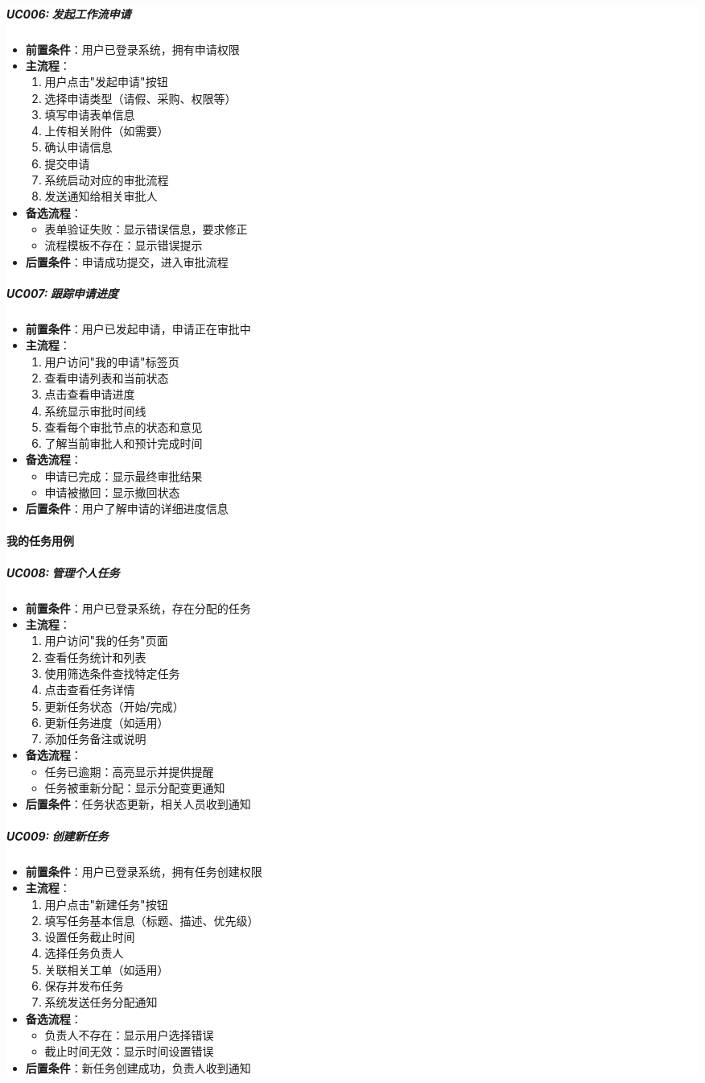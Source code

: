 ##### UC006: 发起工作流申请
- **前置条件**：用户已登录系统，拥有申请权限
- **主流程**：
  1. 用户点击"发起申请"按钮
  2. 选择申请类型（请假、采购、权限等）
  3. 填写申请表单信息
  4. 上传相关附件（如需要）
  5. 确认申请信息
  6. 提交申请
  7. 系统启动对应的审批流程
  8. 发送通知给相关审批人
- **备选流程**：
  - 表单验证失败：显示错误信息，要求修正
  - 流程模板不存在：显示错误提示
- **后置条件**：申请成功提交，进入审批流程

##### UC007: 跟踪申请进度
- **前置条件**：用户已发起申请，申请正在审批中
- **主流程**：
  1. 用户访问"我的申请"标签页
  2. 查看申请列表和当前状态
  3. 点击查看申请进度
  4. 系统显示审批时间线
  5. 查看每个审批节点的状态和意见
  6. 了解当前审批人和预计完成时间
- **备选流程**：
  - 申请已完成：显示最终审批结果
  - 申请被撤回：显示撤回状态
- **后置条件**：用户了解申请的详细进度信息

#### 我的任务用例
##### UC008: 管理个人任务
- **前置条件**：用户已登录系统，存在分配的任务
- **主流程**：
  1. 用户访问"我的任务"页面
  2. 查看任务统计和列表
  3. 使用筛选条件查找特定任务
  4. 点击查看任务详情
  5. 更新任务状态（开始/完成）
  6. 更新任务进度（如适用）
  7. 添加任务备注或说明
- **备选流程**：
  - 任务已逾期：高亮显示并提供提醒
  - 任务被重新分配：显示分配变更通知
- **后置条件**：任务状态更新，相关人员收到通知

##### UC009: 创建新任务
- **前置条件**：用户已登录系统，拥有任务创建权限
- **主流程**：
  1. 用户点击"新建任务"按钮
  2. 填写任务基本信息（标题、描述、优先级）
  3. 设置任务截止时间
  4. 选择任务负责人
  5. 关联相关工单（如适用）
  6. 保存并发布任务
  7. 系统发送任务分配通知
- **备选流程**：
  - 负责人不存在：显示用户选择错误
  - 截止时间无效：显示时间设置错误
- **后置条件**：新任务创建成功，负责人收到通知

